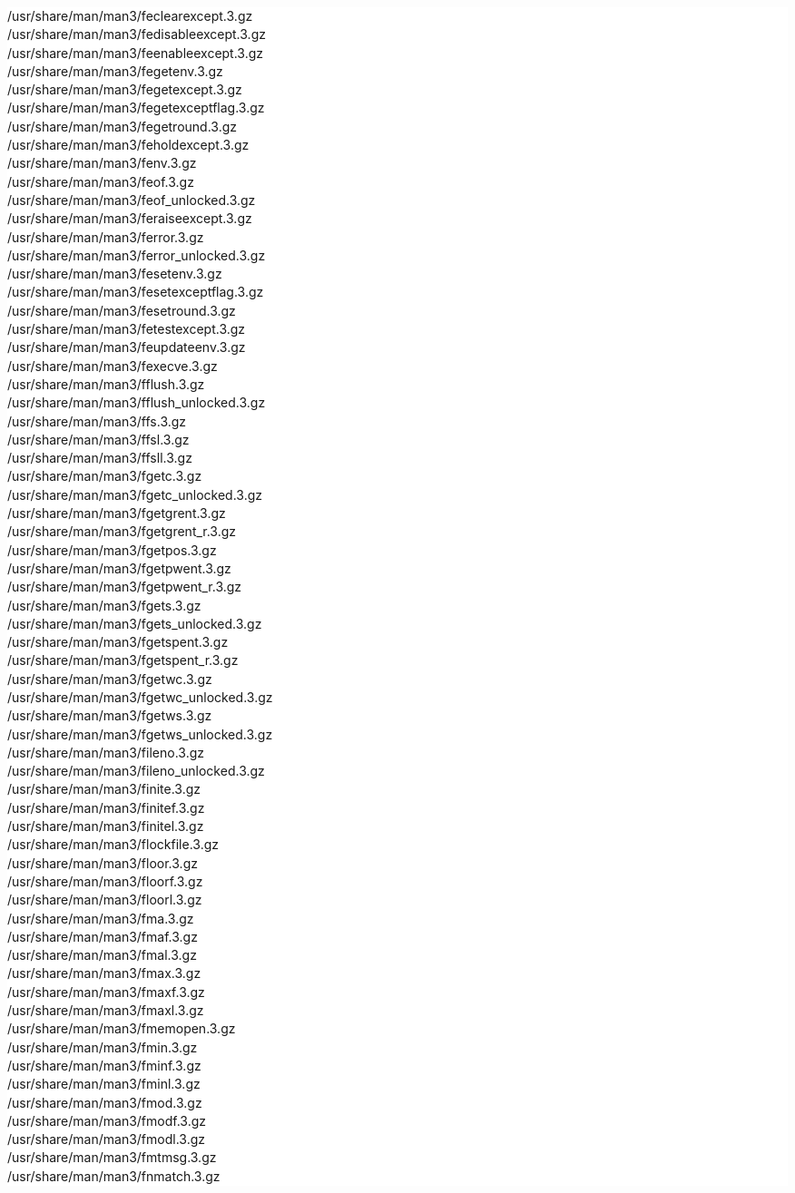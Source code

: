 /usr/share/man/man3/feclearexcept.3.gz  
/usr/share/man/man3/fedisableexcept.3.gz  
/usr/share/man/man3/feenableexcept.3.gz  
/usr/share/man/man3/fegetenv.3.gz  
/usr/share/man/man3/fegetexcept.3.gz  
/usr/share/man/man3/fegetexceptflag.3.gz  
/usr/share/man/man3/fegetround.3.gz  
/usr/share/man/man3/feholdexcept.3.gz  
/usr/share/man/man3/fenv.3.gz  
/usr/share/man/man3/feof.3.gz  
/usr/share/man/man3/feof\_unlocked.3.gz  
/usr/share/man/man3/feraiseexcept.3.gz  
/usr/share/man/man3/ferror.3.gz  
/usr/share/man/man3/ferror\_unlocked.3.gz  
/usr/share/man/man3/fesetenv.3.gz  
/usr/share/man/man3/fesetexceptflag.3.gz  
/usr/share/man/man3/fesetround.3.gz  
/usr/share/man/man3/fetestexcept.3.gz  
/usr/share/man/man3/feupdateenv.3.gz  
/usr/share/man/man3/fexecve.3.gz  
/usr/share/man/man3/fflush.3.gz  
/usr/share/man/man3/fflush\_unlocked.3.gz  
/usr/share/man/man3/ffs.3.gz  
/usr/share/man/man3/ffsl.3.gz  
/usr/share/man/man3/ffsll.3.gz  
/usr/share/man/man3/fgetc.3.gz  
/usr/share/man/man3/fgetc\_unlocked.3.gz  
/usr/share/man/man3/fgetgrent.3.gz  
/usr/share/man/man3/fgetgrent\_r.3.gz  
/usr/share/man/man3/fgetpos.3.gz  
/usr/share/man/man3/fgetpwent.3.gz  
/usr/share/man/man3/fgetpwent\_r.3.gz  
/usr/share/man/man3/fgets.3.gz  
/usr/share/man/man3/fgets\_unlocked.3.gz  
/usr/share/man/man3/fgetspent.3.gz  
/usr/share/man/man3/fgetspent\_r.3.gz  
/usr/share/man/man3/fgetwc.3.gz  
/usr/share/man/man3/fgetwc\_unlocked.3.gz  
/usr/share/man/man3/fgetws.3.gz  
/usr/share/man/man3/fgetws\_unlocked.3.gz  
/usr/share/man/man3/fileno.3.gz  
/usr/share/man/man3/fileno\_unlocked.3.gz  
/usr/share/man/man3/finite.3.gz  
/usr/share/man/man3/finitef.3.gz  
/usr/share/man/man3/finitel.3.gz  
/usr/share/man/man3/flockfile.3.gz  
/usr/share/man/man3/floor.3.gz  
/usr/share/man/man3/floorf.3.gz  
/usr/share/man/man3/floorl.3.gz  
/usr/share/man/man3/fma.3.gz  
/usr/share/man/man3/fmaf.3.gz  
/usr/share/man/man3/fmal.3.gz  
/usr/share/man/man3/fmax.3.gz  
/usr/share/man/man3/fmaxf.3.gz  
/usr/share/man/man3/fmaxl.3.gz  
/usr/share/man/man3/fmemopen.3.gz  
/usr/share/man/man3/fmin.3.gz  
/usr/share/man/man3/fminf.3.gz  
/usr/share/man/man3/fminl.3.gz  
/usr/share/man/man3/fmod.3.gz  
/usr/share/man/man3/fmodf.3.gz  
/usr/share/man/man3/fmodl.3.gz  
/usr/share/man/man3/fmtmsg.3.gz  
/usr/share/man/man3/fnmatch.3.gz  